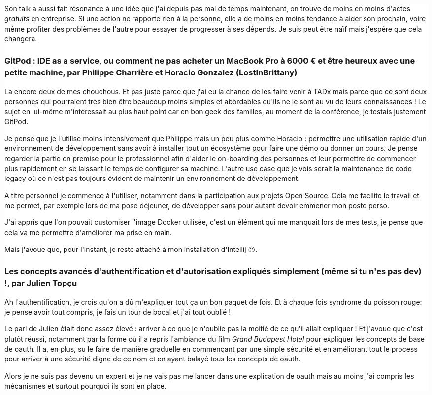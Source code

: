 Son talk a aussi fait résonance à une idée que j'ai depuis pas mal de temps maintenant, on trouve de moins en moins d'actes _gratuits_ en entreprise.
Si une action ne rapporte rien à la personne, elle a de moins en moins tendance à aider son prochain, voire même profiter des problèmes de l'autre pour essayer de progresser à ses dépends.
Je suis peut être naïf mais j'espère que cela changera.

### GitPod : IDE as a service, ou comment ne pas acheter un MacBook Pro à 6000 € et être heureux avec une petite machine, par Philippe Charrière et Horacio Gonzalez (LostInBrittany) 

Là encore deux de mes chouchous.
Et pas juste parce que j'ai eu la chance de les faire venir à TADx mais parce que ce sont deux personnes qui pourraient très bien être beaucoup moins simples et abordables qu'ils ne le sont au vu de leurs connaissances !
Le sujet en lui-même m'intéressait au plus haut point car en bon geek des familles, au moment de la conférence, je testais justement GitPod.

Je pense que je l'utilise moins intensivement que Philippe mais un peu plus comme Horacio : permettre une utilisation rapide d'un environnement de développement sans avoir à installer tout un écosystème pour faire une démo ou donner un cours.
Je pense regarder la partie on premise pour le professionnel afin d'aider le on-boarding des personnes et leur permettre de commencer plus rapidement en se laissant le temps de configurer sa machine.
L'autre use case que je vois serait la maintenance de code legacy où ce n'est pas toujours évident de maintenir un environnement de développement.

A titre personnel je commence à l'utiliser, notamment dans la participation aux projets Open Source.
Cela me facilite le travail et me permet, par exemple lors de ma pose déjeuner, de développer sans pour autant devoir emmener mon poste perso.

J'ai appris que l'on pouvait customiser l'image Docker utilisée, c'est un élément qui me manquait lors de mes tests, je pense que cela va me permettre d'améliorer ma prise en main.

Mais j'avoue que, pour l'instant, je reste attaché à mon installation d'Intellij :wink:.

### Les concepts avancés d'authentification et d'autorisation expliqués simplement (même si tu n'es pas dev) !, par Julien Topçu

Ah l'authentification, je crois qu'on a dû m'expliquer tout ça un bon paquet de fois.
Et à chaque fois syndrome du poisson rouge: je pense avoir tout compris, je fais un tour de bocal et j'ai tout oublié !

Le pari de Julien était donc assez élevé : arriver à ce que je n'oublie pas la moitié de ce qu'il allait expliquer !
Et j'avoue que c'est plutôt réussi, notamment par la forme où il a repris l'ambiance du film _Grand Budapest Hotel_ pour expliquer les concepts de base de oauth.
Il a, en plus, su le faire de manière graduelle en commençant par une simple sécurité et en améliorant tout le process pour arriver à une sécurité digne de ce nom et en ayant balayé tous les concepts de oauth.

Alors je ne suis pas devenu un expert et je ne vais pas me lancer dans une explication de oauth mais au moins j'ai compris les mécanismes et surtout pourquoi ils sont en place.
